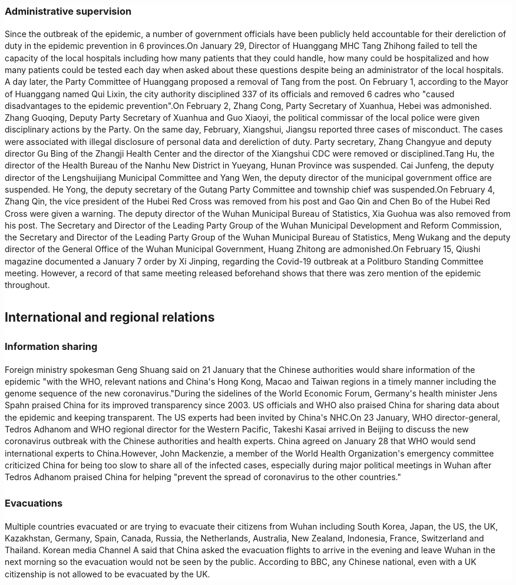 
### Administrative supervision
Since the outbreak of the epidemic, a number of government officials have been publicly held accountable for their dereliction of duty in the epidemic prevention in 6 provinces.On January 29, Director of Huanggang MHC Tang Zhihong failed to tell the capacity of the local hospitals including how many patients that they could handle, how many could be hospitalized and how many patients could be tested each day when asked about these questions despite being an administrator of the local hospitals. A day later, the Party Committee of Huanggang proposed a removal of Tang from the post. On February 1, according to the Mayor of Huanggang named Qui Lixin, the city authority disciplined 337 of its officials and removed 6 cadres who "caused disadvantages to the epidemic prevention".On February 2, Zhang Cong, Party Secretary of Xuanhua, Hebei was admonished. Zhang Guoqing, Deputy Party Secretary of Xuanhua and Guo Xiaoyi, the political commissar of the local police were given disciplinary actions by the Party. On the same day, February, Xiangshui, Jiangsu reported three cases of misconduct. The cases were associated with illegal disclosure of personal data and dereliction of duty. Party secretary, Zhang Changyue and deputy director Gu Bing of the Zhangji Health Center and the director of the Xiangshui CDC were removed or disciplined.Tang Hu, the director of the Health Bureau of the Nanhu New District in Yueyang, Hunan Province was suspended. Cai Junfeng, the deputy director of the Lengshuijiang Municipal Committee and Yang Wen, the deputy director of the municipal government office are suspended. He Yong, the deputy secretary of the Gutang Party Committee and township chief was suspended.On February 4, Zhang Qin, the vice president of the Hubei Red Cross was removed from his post and Gao Qin and Chen Bo of the Hubei Red Cross were given a warning. The deputy director of the Wuhan Municipal Bureau of Statistics, Xia Guohua was also removed from his post. The Secretary and Director of the Leading Party Group of the Wuhan Municipal Development and Reform Commission, the Secretary and Director of the Leading Party Group of the Wuhan Municipal Bureau of Statistics, Meng Wukang and the deputy director of the General Office of the Wuhan Municipal Government, Huang Zhitong are admonished.On February 15, Qiushi magazine documented a January 7 order by Xi Jinping, regarding the Covid-19 outbreak at a Politburo Standing Committee meeting. However, a record of that same meeting released beforehand shows that there was zero mention of the epidemic throughout.


## International and regional relations


### Information sharing

Foreign ministry spokesman Geng Shuang said on 21 January that the Chinese authorities would share information of the epidemic "with the WHO, relevant nations and China's Hong Kong, Macao and Taiwan regions in a timely manner including the genome sequence of the new coronavirus."During the sidelines of the World Economic Forum, Germany's health minister Jens Spahn praised China for its improved transparency since 2003. US officials and WHO also praised China for sharing data about the epidemic and keeping transparent. The US experts had been invited by China's NHC.On 23 January, WHO director-general, Tedros Adhanom and WHO regional director for the Western Pacific, Takeshi Kasai arrived in Beijing to discuss the new coronavirus outbreak with the Chinese authorities and health experts. China agreed on January 28 that WHO would send international experts to China.However, John Mackenzie, a member of the World Health Organization's emergency committee criticized China for being too slow to share all of the infected cases, especially during major political meetings in Wuhan after Tedros Adhanom praised China for helping "prevent the spread of coronavirus to the other countries."


### Evacuations

Multiple countries evacuated or are trying to evacuate their citizens from Wuhan including South Korea, Japan, the US, the UK, Kazakhstan, Germany, Spain, Canada, Russia, the Netherlands, Australia, New Zealand, Indonesia, France, Switzerland and Thailand. Korean media Channel A said that China asked the evacuation flights to arrive in the evening and leave Wuhan in the next morning so the evacuation would not be seen by the public. According to BBC, any Chinese national, even with a UK citizenship is not allowed to be evacuated by the UK.
